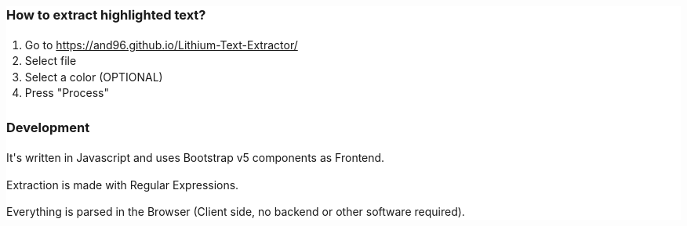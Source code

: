 ### How to extract highlighted text?
1. Go to https://and96.github.io/Lithium-Text-Extractor/
2. Select file
3. Select a color (OPTIONAL)
4. Press "Process"

### Development
It's written in Javascript and uses Bootstrap v5 components as Frontend. 

Extraction is made with Regular Expressions.

Everything is parsed in the Browser (Client side, no backend or other software required).

